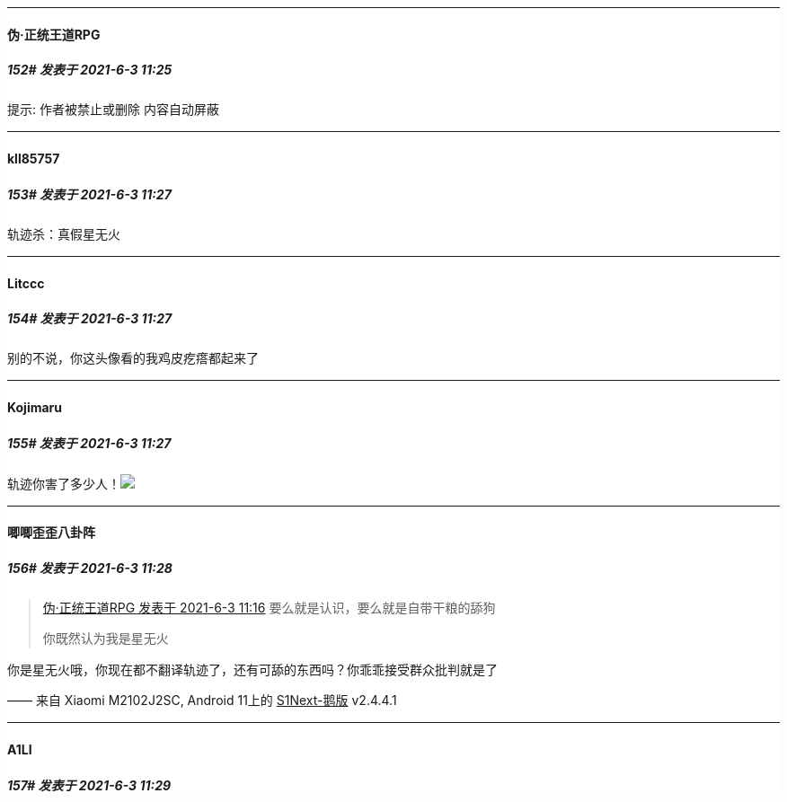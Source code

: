 
*****

####  伪·正统王道RPG  
##### 152#       发表于 2021-6-3 11:25

提示: 作者被禁止或删除 内容自动屏蔽


*****

####  kll85757  
##### 153#       发表于 2021-6-3 11:27


轨迹杀：真假星无火


*****

####  Litccc  
##### 154#       发表于 2021-6-3 11:27


别的不说，你这头像看的我鸡皮疙瘩都起来了


*****

####  Kojimaru  
##### 155#       发表于 2021-6-3 11:27


轨迹你害了多少人！<img src="https://static.saraba1st.com/image/smiley/face2017/099.png" referrerpolicy="no-referrer">


*****

####  唧唧歪歪八卦阵  
##### 156#       发表于 2021-6-3 11:28


<blockquote><a href="httphttps://bbs.saraba1st.com/2b/forum.php?mod=redirect&amp;goto=findpost&amp;pid=51459109&amp;ptid=2007681" target="_blank">伪·正统王道RPG 发表于 2021-6-3 11:16</a>
要么就是认识，要么就是自带干粮的舔狗


你既然认为我是星无火</blockquote>
你是星无火哦，你现在都不翻译轨迹了，还有可舔的东西吗？你乖乖接受群众批判就是了

—— 来自 Xiaomi M2102J2SC, Android 11上的 [S1Next-鹅版](https://github.com/ykrank/S1-Next/releases) v2.4.4.1


*****

####  A1LI  
##### 157#       发表于 2021-6-3 11:29
